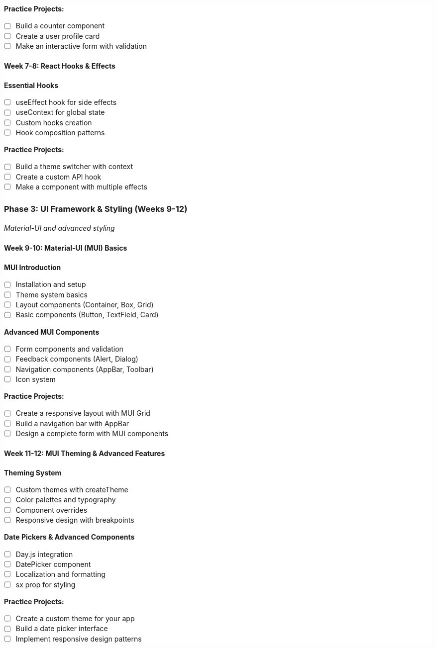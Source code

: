 **Practice Projects:**
- [ ] Build a counter component
- [ ] Create a user profile card
- [ ] Make an interactive form with validation

#### Week 7-8: React Hooks & Effects

**Essential Hooks**
- [ ] useEffect hook for side effects
- [ ] useContext for global state
- [ ] Custom hooks creation
- [ ] Hook composition patterns

**Practice Projects:**
- [ ] Build a theme switcher with context
- [ ] Create a custom API hook
- [ ] Make a component with multiple effects

### Phase 3: UI Framework & Styling (Weeks 9-12)
*Material-UI and advanced styling*

#### Week 9-10: Material-UI (MUI) Basics

**MUI Introduction**
- [ ] Installation and setup
- [ ] Theme system basics
- [ ] Layout components (Container, Box, Grid)
- [ ] Basic components (Button, TextField, Card)

**Advanced MUI Components**
- [ ] Form components and validation
- [ ] Feedback components (Alert, Dialog)
- [ ] Navigation components (AppBar, Toolbar)
- [ ] Icon system

**Practice Projects:**
- [ ] Create a responsive layout with MUI Grid
- [ ] Build a navigation bar with AppBar
- [ ] Design a complete form with MUI components

#### Week 11-12: MUI Theming & Advanced Features

**Theming System**
- [ ] Custom themes with createTheme
- [ ] Color palettes and typography
- [ ] Component overrides
- [ ] Responsive design with breakpoints

**Date Pickers & Advanced Components**
- [ ] Day.js integration
- [ ] DatePicker component
- [ ] Localization and formatting
- [ ] sx prop for styling

**Practice Projects:**
- [ ] Create a custom theme for your app
- [ ] Build a date picker interface
- [ ] Implement responsive design patterns
